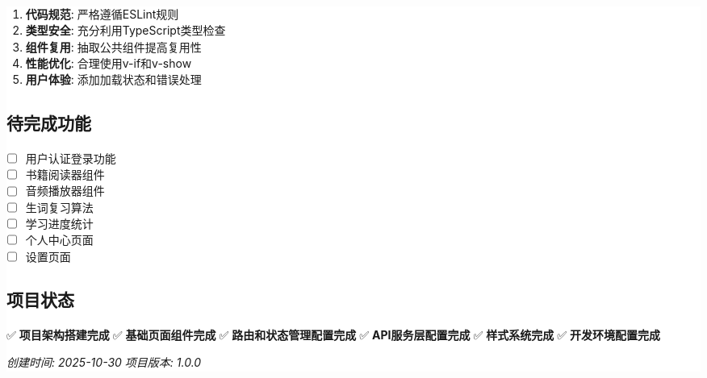 1. **代码规范**: 严格遵循ESLint规则
2. **类型安全**: 充分利用TypeScript类型检查
3. **组件复用**: 抽取公共组件提高复用性
4. **性能优化**: 合理使用v-if和v-show
5. **用户体验**: 添加加载状态和错误处理

## 待完成功能

- [ ] 用户认证登录功能
- [ ] 书籍阅读器组件
- [ ] 音频播放器组件
- [ ] 生词复习算法
- [ ] 学习进度统计
- [ ] 个人中心页面
- [ ] 设置页面

## 项目状态

✅ **项目架构搭建完成**
✅ **基础页面组件完成**
✅ **路由和状态管理配置完成**
✅ **API服务层配置完成**
✅ **样式系统完成**
✅ **开发环境配置完成**

*创建时间: 2025-10-30*
*项目版本: 1.0.0*
